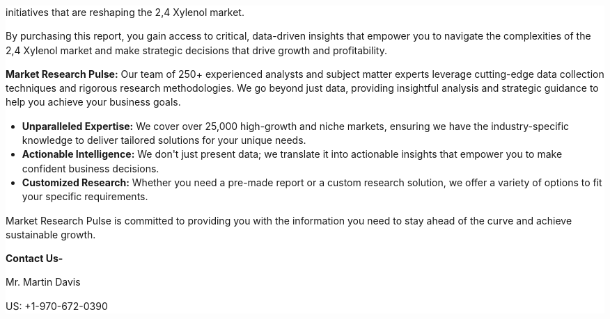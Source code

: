initiatives that are reshaping the 2,4 Xylenol market.</p></li></ol><p>By purchasing this report, you gain access to critical, data-driven insights that empower you to navigate the complexities of the 2,4 Xylenol market and make strategic decisions that drive growth and profitability.</p><p><strong>Market Research Pulse:</strong>&nbsp;Our team of 250+ experienced analysts and subject matter experts leverage cutting-edge data collection techniques and rigorous research methodologies. We go beyond just data, providing insightful analysis and strategic guidance to help you achieve your business goals.</p><ul><li><strong>Unparalleled Expertise:</strong>&nbsp;We cover over 25,000 high-growth and niche markets, ensuring we have the industry-specific knowledge to deliver tailored solutions for your unique needs.</li><li><strong>Actionable Intelligence:</strong>&nbsp;We don't just present data; we translate it into actionable insights that empower you to make confident business decisions.</li><li><strong>Customized Research:</strong>&nbsp;Whether you need a pre-made report or a custom research solution, we offer a variety of options to fit your specific requirements.</li></ul><p>Market Research Pulse is committed to providing you with the information you need to stay ahead of the curve and achieve sustainable growth.</p><p><strong>Contact Us-</strong></p><p>Mr. Martin Davis</p><p>US: +1-970-672-0390</p>
